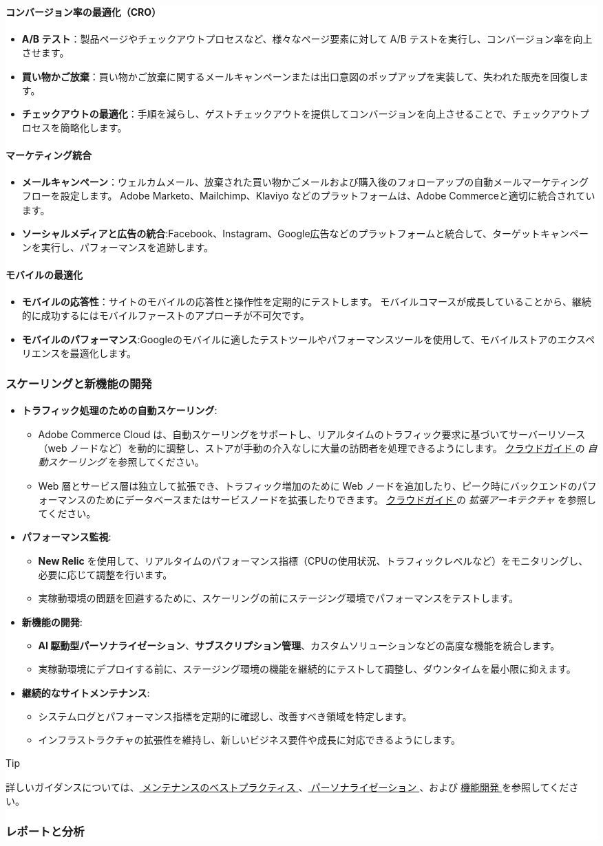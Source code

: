 #### コンバージョン率の最適化（CRO）

- **A/B テスト**：製品ページやチェックアウトプロセスなど、様々なページ要素に対して A/B テストを実行し、コンバージョン率を向上させます。

- **買い物かご放棄**：買い物かご放棄に関するメールキャンペーンまたは出口意図のポップアップを実装して、失われた販売を回復します。

- **チェックアウトの最適化**：手順を減らし、ゲストチェックアウトを提供してコンバージョンを向上させることで、チェックアウトプロセスを簡略化します。

#### マーケティング統合

- **メールキャンペーン**：ウェルカムメール、放棄された買い物かごメールおよび購入後のフォローアップの自動メールマーケティングフローを設定します。 Adobe Marketo、Mailchimp、Klaviyo などのプラットフォームは、Adobe Commerceと適切に統合されています。

- **ソーシャルメディアと広告の統合**:Facebook、Instagram、Google広告などのプラットフォームと統合して、ターゲットキャンペーンを実行し、パフォーマンスを追跡します。

#### モバイルの最適化

- **モバイルの応答性**：サイトのモバイルの応答性と操作性を定期的にテストします。 モバイルコマースが成長していることから、継続的に成功するにはモバイルファーストのアプローチが不可欠です。

- **モバイルのパフォーマンス**:Googleのモバイルに適したテストツールやパフォーマンスツールを使用して、モバイルストアのエクスペリエンスを最適化します。

### スケーリングと新機能の開発

- **トラフィック処理のための自動スケーリング**:

   - Adobe Commerce Cloud は、自動スケーリングをサポートし、リアルタイムのトラフィック要求に基づいてサーバーリソース（web ノードなど）を動的に調整し、ストアが手動の介入なしに大量の訪問者を処理できるようにします。 [ クラウドガイド ](https://experienceleague.adobe.com/ja/docs/commerce-cloud-service/user-guide/architecture/autoscaling) の _自動スケーリング_ を参照してください。

   - Web 層とサービス層は独立して拡張でき、トラフィック増加のために Web ノードを追加したり、ピーク時にバックエンドのパフォーマンスのためにデータベースまたはサービスノードを拡張したりできます。 [ クラウドガイド ](https://experienceleague.adobe.com/ja/docs/commerce-cloud-service/user-guide/architecture/scaled-architecture) の _拡張アーキテクチャ_ を参照してください。

- **パフォーマンス監視**:

   - **New Relic** を使用して、リアルタイムのパフォーマンス指標（CPUの使用状況、トラフィックレベルなど）をモニタリングし、必要に応じて調整を行います。

   - 実稼動環境の問題を回避するために、スケーリングの前にステージング環境でパフォーマンスをテストします。

- **新機能の開発**:

   - **AI 駆動型パーソナライゼーション**、**サブスクリプション管理**、カスタムソリューションなどの高度な機能を統合します。

   - 実稼動環境にデプロイする前に、ステージング環境の機能を継続的にテストして調整し、ダウンタイムを最小限に抑えます。

- **継続的なサイトメンテナンス**:

   - システムログとパフォーマンス指標を定期的に確認し、改善すべき領域を特定します。

   - インフラストラクチャの拡張性を維持し、新しいビジネス要件や成長に対応できるようにします。

>[!TIP]
>
>詳しいガイダンスについては、[ メンテナンスのベストプラクティス ](overview.md)、[ パーソナライゼーション ](https://business.adobe.com/blog/the-latest/adobe-commerce-continues-investment-in-composable-development-tools-and-ai-powered-personalization)、および [ 機能開発 ](https://business.adobe.com/blog/the-latest/adobe-commerce-continues-investment-in-composable-development-tools-and-ai-powered-personalization) を参照してください。

### レポートと分析
